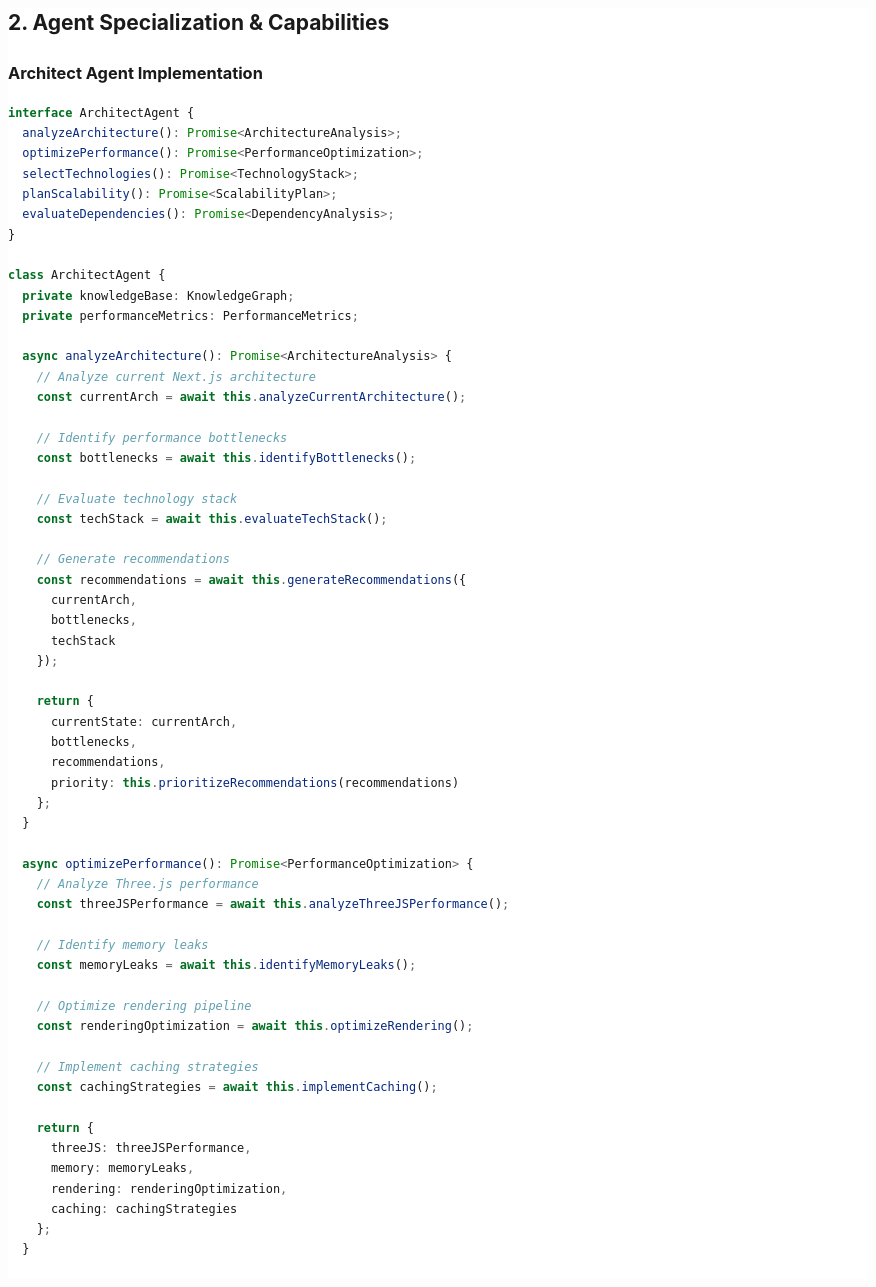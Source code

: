 ## 2. Agent Specialization & Capabilities

### Architect Agent Implementation

```typescript
interface ArchitectAgent {
  analyzeArchitecture(): Promise<ArchitectureAnalysis>;
  optimizePerformance(): Promise<PerformanceOptimization>;
  selectTechnologies(): Promise<TechnologyStack>;
  planScalability(): Promise<ScalabilityPlan>;
  evaluateDependencies(): Promise<DependencyAnalysis>;
}

class ArchitectAgent {
  private knowledgeBase: KnowledgeGraph;
  private performanceMetrics: PerformanceMetrics;
  
  async analyzeArchitecture(): Promise<ArchitectureAnalysis> {
    // Analyze current Next.js architecture
    const currentArch = await this.analyzeCurrentArchitecture();
    
    // Identify performance bottlenecks
    const bottlenecks = await this.identifyBottlenecks();
    
    // Evaluate technology stack
    const techStack = await this.evaluateTechStack();
    
    // Generate recommendations
    const recommendations = await this.generateRecommendations({
      currentArch,
      bottlenecks,
      techStack
    });
    
    return {
      currentState: currentArch,
      bottlenecks,
      recommendations,
      priority: this.prioritizeRecommendations(recommendations)
    };
  }
  
  async optimizePerformance(): Promise<PerformanceOptimization> {
    // Analyze Three.js performance
    const threeJSPerformance = await this.analyzeThreeJSPerformance();
    
    // Identify memory leaks
    const memoryLeaks = await this.identifyMemoryLeaks();
    
    // Optimize rendering pipeline
    const renderingOptimization = await this.optimizeRendering();
    
    // Implement caching strategies
    const cachingStrategies = await this.implementCaching();
    
    return {
      threeJS: threeJSPerformance,
      memory: memoryLeaks,
      rendering: renderingOptimization,
      caching: cachingStrategies
    };
  }
  
```